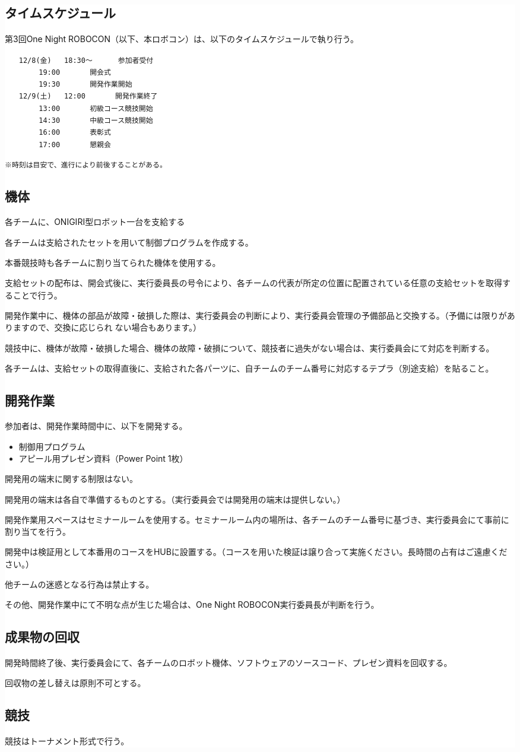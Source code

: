 
## タイムスケジュール
第3回One Night ROBOCON（以下、本ロボコン）は、以下のタイムスケジュールで執り行う。
```
　　12/8(金)	18:30～		参加者受付
		19:00		開会式
		19:30		開発作業開始
　　12/9(土)	12:00		開発作業終了
		13:00		初級コース競技開始
		14:30		中級コース競技開始
		16:00		表彰式
		17:00		懇親会
```
	※時刻は目安で、進行により前後することがある。

## 機体
各チームに、ONIGIRI型ロボット一台を支給する

各チームは支給されたセットを用いて制御プログラムを作成する。

本番競技時も各チームに割り当てられた機体を使用する。

支給セットの配布は、開会式後に、実行委員長の号令により、各チームの代表が所定の位置に配置されている任意の支給セットを取得することで行う。

開発作業中に、機体の部品が故障・破損した際は、実行委員会の判断により、実行委員会管理の予備部品と交換する。（予備には限りがありますので、交換に応じられ
ない場合もあります。）

競技中に、機体が故障・破損した場合、機体の故障・破損について、競技者に過失がない場合は、実行委員会にて対応を判断する。

各チームは、支給セットの取得直後に、支給された各パーツに、自チームのチーム番号に対応するテプラ（別途支給）を貼ること。

## 開発作業
参加者は、開発作業時間中に、以下を開発する。
-	制御用プログラム
-	アピール用プレゼン資料（Power Point 1枚）

開発用の端末に関する制限はない。

開発用の端末は各自で準備するものとする。（実行委員会では開発用の端末は提供しない。）

開発作業用スペースはセミナールームを使用する。セミナールーム内の場所は、各チームのチーム番号に基づき、実行委員会にて事前に割り当てを行う。

開発中は検証用として本番用のコースをHUBに設置する。（コースを用いた検証は譲り合って実施ください。長時間の占有はご遠慮ください。）

他チームの迷惑となる行為は禁止する。

その他、開発作業中にて不明な点が生じた場合は、One Night ROBOCON実行委員長が判断を行う。

## 成果物の回収
開発時間終了後、実行委員会にて、各チームのロボット機体、ソフトウェアのソースコード、プレゼン資料を回収する。

回収物の差し替えは原則不可とする。

## 競技
競技はトーナメント形式で行う。




